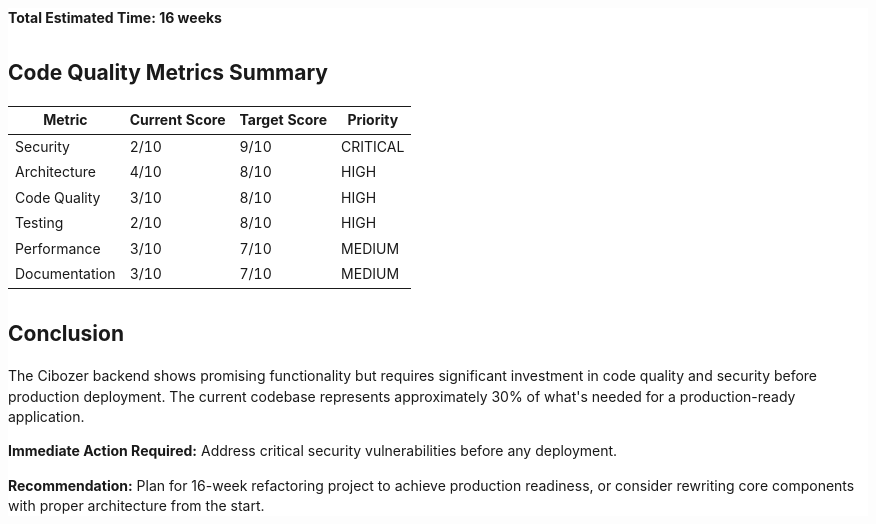 **Total Estimated Time: 16 weeks**

## Code Quality Metrics Summary

| Metric | Current Score | Target Score | Priority |
|--------|---------------|--------------|----------|
| Security | 2/10 | 9/10 | CRITICAL |
| Architecture | 4/10 | 8/10 | HIGH |
| Code Quality | 3/10 | 8/10 | HIGH |
| Testing | 2/10 | 8/10 | HIGH |
| Performance | 3/10 | 7/10 | MEDIUM |
| Documentation | 3/10 | 7/10 | MEDIUM |

## Conclusion

The Cibozer backend shows promising functionality but requires significant investment in code quality and security before production deployment. The current codebase represents approximately 30% of what's needed for a production-ready application.

**Immediate Action Required:** Address critical security vulnerabilities before any deployment.

**Recommendation:** Plan for 16-week refactoring project to achieve production readiness, or consider rewriting core components with proper architecture from the start.